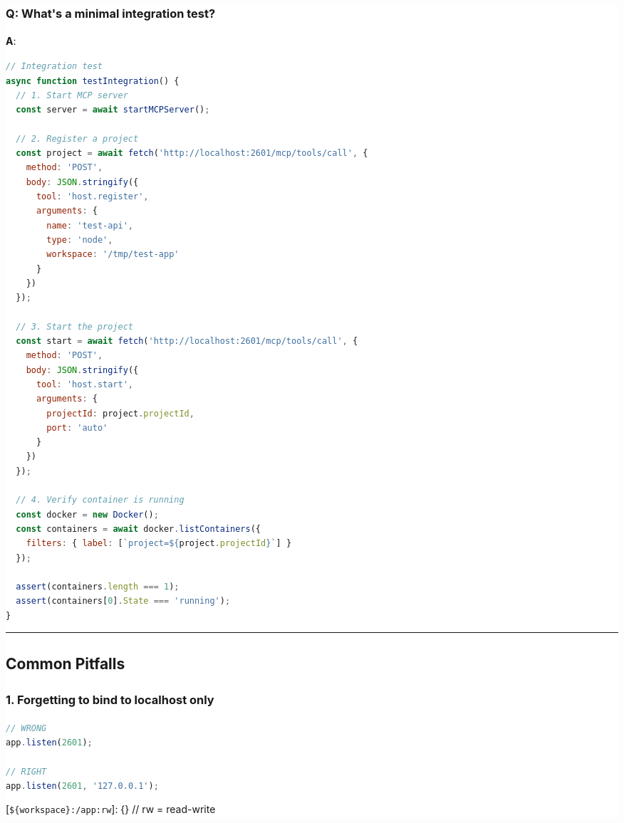 ### Q: What's a minimal integration test?
**A**: 
```javascript
// Integration test
async function testIntegration() {
  // 1. Start MCP server
  const server = await startMCPServer();
  
  // 2. Register a project
  const project = await fetch('http://localhost:2601/mcp/tools/call', {
    method: 'POST',
    body: JSON.stringify({
      tool: 'host.register',
      arguments: {
        name: 'test-api',
        type: 'node',
        workspace: '/tmp/test-app'
      }
    })
  });
  
  // 3. Start the project
  const start = await fetch('http://localhost:2601/mcp/tools/call', {
    method: 'POST',
    body: JSON.stringify({
      tool: 'host.start',
      arguments: {
        projectId: project.projectId,
        port: 'auto'
      }
    })
  });
  
  // 4. Verify container is running
  const docker = new Docker();
  const containers = await docker.listContainers({
    filters: { label: [`project=${project.projectId}`] }
  });
  
  assert(containers.length === 1);
  assert(containers[0].State === 'running');
}
```

---

## Common Pitfalls

### 1. Forgetting to bind to localhost only
```javascript
// WRONG
app.listen(2601);

// RIGHT
app.listen(2601, '127.0.0.1');
```


  [`${workspace}:/app:rw`]: {} // rw = read-write